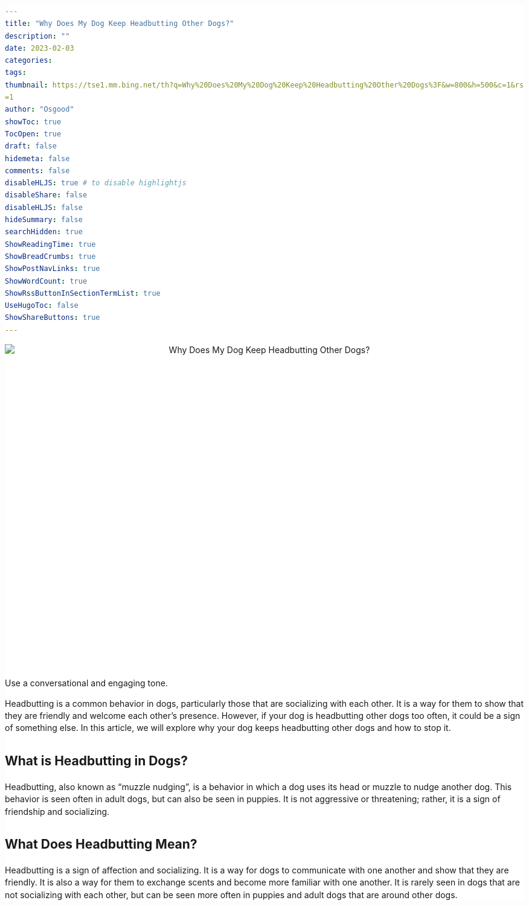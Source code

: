 ```yaml
---
title: "Why Does My Dog Keep Headbutting Other Dogs?"
description: ""
date: 2023-02-03
categories: 
tags: 
thumbnail: https://tse1.mm.bing.net/th?q=Why%20Does%20My%20Dog%20Keep%20Headbutting%20Other%20Dogs%3F&w=800&h=500&c=1&rs=1
author: "Osgood"
showToc: true
TocOpen: true
draft: false
hidemeta: false
comments: false
disableHLJS: true # to disable highlightjs
disableShare: false
disableHLJS: false
hideSummary: false
searchHidden: true
ShowReadingTime: true
ShowBreadCrumbs: true
ShowPostNavLinks: true
ShowWordCount: true
ShowRssButtonInSectionTermList: true
UseHugoToc: false
ShowShareButtons: true
---
```


<center>
	<img src="https://tse1.mm.bing.net/th?q=Why%20Does%20My%20Dog%20Keep%20Headbutting%20Other%20Dogs%3F&w=800&h=500&c=1&rs=1" alt="Why Does My Dog Keep Headbutting Other Dogs?" width="800" height="500" style="display: block; width: 100%; height: auto">
</center>

Use a conversational and engaging tone.



Headbutting is a common behavior in dogs, particularly those that are socializing with each other. It is a way for them to show that they are friendly and welcome each other’s presence. However, if your dog is headbutting other dogs too often, it could be a sign of something else. In this article, we will explore why your dog keeps headbutting other dogs and how to stop it.

<h2>What is Headbutting in Dogs?</h2>

Headbutting, also known as “muzzle nudging”, is a behavior in which a dog uses its head or muzzle to nudge another dog. This behavior is seen often in adult dogs, but can also be seen in puppies. It is not aggressive or threatening; rather, it is a sign of friendship and socializing.

<h2>What Does Headbutting Mean?</h2>

Headbutting is a sign of affection and socializing. It is a way for dogs to communicate with one another and show that they are friendly. It is also a way for them to exchange scents and become more familiar with one another. It is rarely seen in dogs that are not socializing with each other, but can be seen more often in puppies and adult dogs that are around other dogs.
